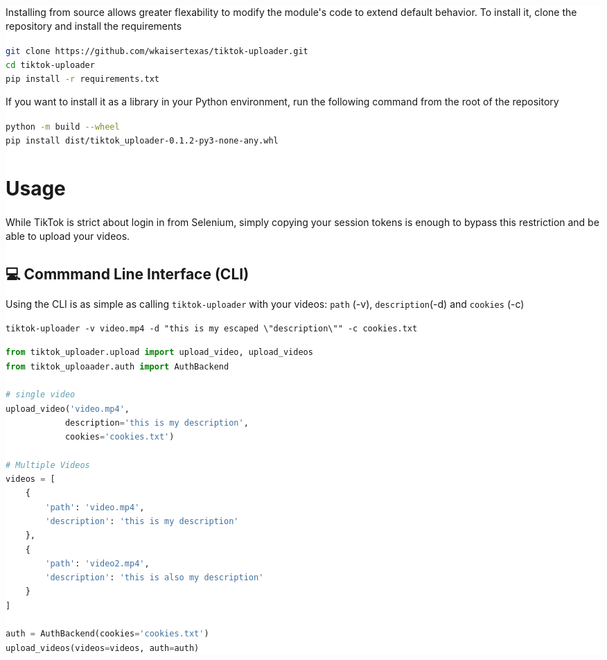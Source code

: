 Installing from source allows greater flexability to modify the module's code to extend default behavior.
To install it, clone the repository and install the requirements
```bash
git clone https://github.com/wkaisertexas/tiktok-uploader.git
cd tiktok-uploader
pip install -r requirements.txt
```

If you want to install it as a library in your Python environment, run the following command from the root of the repository
```bash
python -m build --wheel
pip install dist/tiktok_uploader-0.1.2-py3-none-any.whl
```

# Usage

While TikTok is strict about login in from Selenium, simply copying your session tokens is enough to bypass this restriction and be able to upload your videos.

## 💻 Commmand Line Interface (CLI)

Using the CLI is as simple as calling `tiktok-uploader` with your videos: `path` (-v), `description`(-d) and `cookies` (-c)

```console
tiktok-uploader -v video.mp4 -d "this is my escaped \"description\"" -c cookies.txt
```

```python
from tiktok_uploader.upload import upload_video, upload_videos
from tiktok_uploaader.auth import AuthBackend

# single video
upload_video('video.mp4', 
            description='this is my description', 
            cookies='cookies.txt')

# Multiple Videos
videos = [
    {
        'path': 'video.mp4', 
        'description': 'this is my description'
    },
    {
        'path': 'video2.mp4', 
        'description': 'this is also my description'
    }
]

auth = AuthBackend(cookies='cookies.txt')
upload_videos(videos=videos, auth=auth)
```
